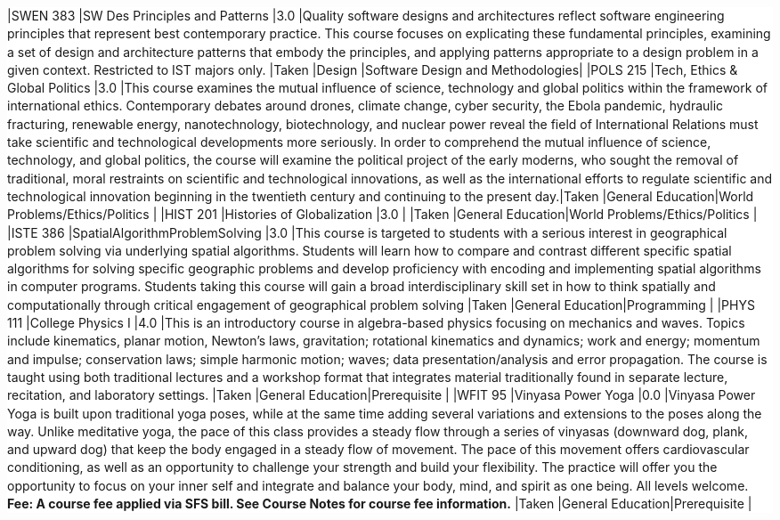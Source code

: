 |SWEN 383      |SW Des Principles and Patterns              |3.0    |Quality software designs and architectures reflect software engineering principles that represent best contemporary practice. This course focuses on explicating these fundamental principles, examining a set of design and architecture patterns that embody the principles, and applying patterns appropriate to a design problem in a given context. Restricted to IST majors only.                                                                                                                                                                                                                                                                                                                                                                                                                                                                             |Taken      |Design           |Software Design and Methodologies|
|POLS 215      |Tech, Ethics & Global Politics              |3.0    |This course examines the mutual influence of science, technology and global politics within the framework of international ethics. Contemporary debates around drones, climate change, cyber security, the Ebola pandemic, hydraulic fracturing, renewable energy, nanotechnology, biotechnology, and nuclear power reveal the field of International Relations must take scientific and technological developments more seriously. In order to comprehend the mutual influence of science, technology, and global politics, the course will examine the political project of the early moderns, who sought the removal of traditional, moral restraints on scientific and technological innovations, as well as the international efforts to regulate scientific and technological innovation beginning in the twentieth century and continuing to the present day.|Taken      |General Education|World Problems/Ethics/Politics   |
|HIST 201      |Histories of Globalization                  |3.0    |                                                                                                                                                                                                                                                                                                                                                                                                                                                                                                                                                                                                                                                                                                                                                                                                                                                                    |Taken      |General Education|World Problems/Ethics/Politics   |
|ISTE 386      |SpatialAlgorithmProblemSolving              |3.0    |This course is targeted to students with a serious interest in geographical problem solving via underlying spatial algorithms. Students will learn how to compare and contrast different specific spatial algorithms for solving specific geographic problems and develop proficiency with encoding and implementing spatial algorithms in computer programs. Students taking this course will gain a broad interdisciplinary skill set in how to think spatially and computationally through critical engagement of geographical problem solving                                                                                                                                                                                                                                                                                                                   |Taken      |General Education|Programming                      |
|PHYS 111      |College Physics I                           |4.0    |This is an introductory course in algebra-based physics focusing on mechanics and waves. Topics include kinematics, planar motion, Newton’s laws, gravitation; rotational kinematics and dynamics; work and energy; momentum and impulse; conservation laws; simple harmonic motion; waves; data presentation/analysis and error propagation. The course is taught using both traditional lectures and a workshop format that integrates material traditionally found in separate lecture, recitation, and laboratory settings.                                                                                                                                                                                                                                                                                                                                     |Taken      |General Education|Prerequisite                     |
|WFIT 95       |Vinyasa Power Yoga                          |0.0    |Vinyasa Power Yoga is built upon traditional yoga poses, while at the same time adding several variations and extensions to the poses along the way. Unlike meditative yoga, the pace of this class provides a steady flow through a series of vinyasas (downward dog, plank, and upward dog) that keep the body engaged in a steady flow of movement. The pace of this movement offers cardiovascular conditioning, as well as an opportunity to challenge your strength and build your flexibility. The practice will offer you the opportunity to focus on your inner self and integrate and balance your body, mind, and spirit as one being. All levels welcome. **Fee: A course fee applied via SFS bill. See Course Notes for course fee information.**                                                                                                      |Taken      |General Education|Prerequisite                     |